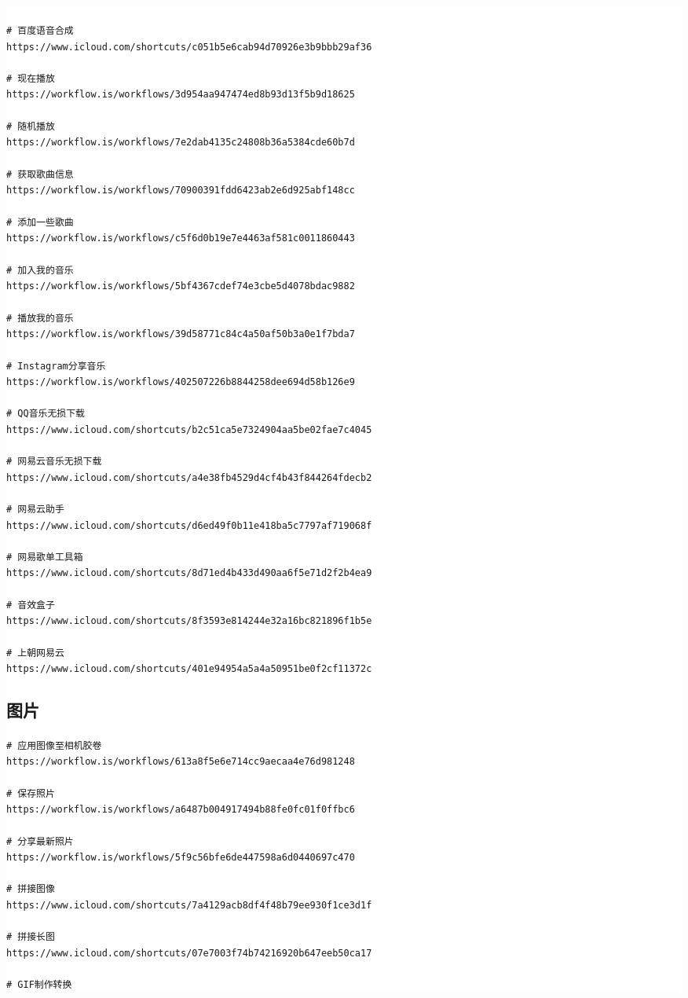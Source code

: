 ```

# 百度语音合成
https://www.icloud.com/shortcuts/c051b5e6cab94d70926e3b9bbb29af36

# 现在播放
https://workflow.is/workflows/3d954aa947474ed8b93d13f5b9d18625

# 随机播放
https://workflow.is/workflows/7e2dab4135c24808b36a5384cde60b7d

# 获取歌曲信息
https://workflow.is/workflows/70900391fdd6423ab2e6d925abf148cc

# 添加一些歌曲
https://workflow.is/workflows/c5f6d0b19e7e4463af581c0011860443

# 加入我的音乐
https://workflow.is/workflows/5bf4367cdef74e3cbe5d4078bdac9882

# 播放我的音乐
https://workflow.is/workflows/39d58771c84c4a50af50b3a0e1f7bda7

# Instagram分享音乐
https://workflow.is/workflows/402507226b8844258dee694d58b126e9

# QQ音乐无损下载
https://www.icloud.com/shortcuts/b2c51ca5e7324904aa5be02fae7c4045

# 网易云音乐无损下载
https://www.icloud.com/shortcuts/a4e38fb4529d4cf4b43f844264fdecb2

# 网易云助手
https://www.icloud.com/shortcuts/d6ed49f0b11e418ba5c7797af719068f

# 网易歌单工具箱
https://www.icloud.com/shortcuts/8d71ed4b433d490aa6f5e71d2f2b4ea9

# 音效盒子
https://www.icloud.com/shortcuts/8f3593e814244e32a16bc821896f1b5e

# 上朝网易云
https://www.icloud.com/shortcuts/401e94954a5a4a50951be0f2cf11372c
```

## 图片

```
# 应用图像至相机胶卷
https://workflow.is/workflows/613a8f5e6e714cc9aecaa4e76d981248

# 保存照片
https://workflow.is/workflows/a6487b004917494b88fe0fc01f0ffbc6

# 分享最新照片
https://workflow.is/workflows/5f9c56bfe6de447598a6d0440697c470

# 拼接图像
https://www.icloud.com/shortcuts/7a4129acb8df4f48b79ee930f1ce3d1f

# 拼接长图
https://www.icloud.com/shortcuts/07e7003f74b74216920b647eeb50ca17

# GIF制作转换
```